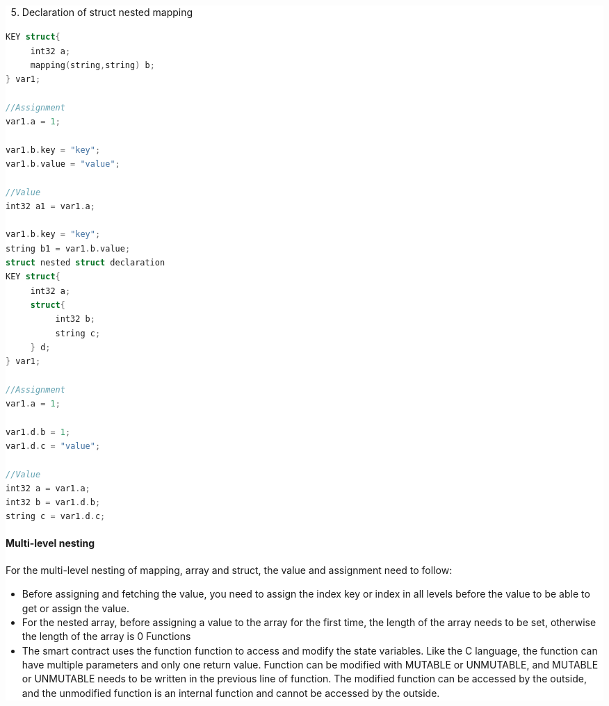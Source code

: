 
5. Declaration of struct nested mapping
```c
KEY struct{
     int32 a;
     mapping(string,string) b;
} var1;

//Assignment
var1.a = 1;

var1.b.key = "key";
var1.b.value = "value";

//Value
int32 a1 = var1.a;

var1.b.key = "key";
string b1 = var1.b.value;
struct nested struct declaration
KEY struct{
     int32 a;
     struct{
          int32 b;
          string c;
     } d;
} var1;

//Assignment
var1.a = 1;

var1.d.b = 1;
var1.d.c = "value";

//Value
int32 a = var1.a;
int32 b = var1.d.b;
string c = var1.d.c;
```

#### Multi-level nesting

For the multi-level nesting of mapping, array and struct, the value and assignment need to follow:

- Before assigning and fetching the value, you need to assign the index key or index in all levels before the value to be able to get or assign the value.
- For the nested array, before assigning a value to the array for the first time, the length of the array needs to be set, otherwise the length of the array is 0
Functions
- The smart contract uses the function function to access and modify the state variables. Like the C language, the function can have multiple parameters and only one return value. Function can be modified with MUTABLE or UNMUTABLE, and MUTABLE or UNMUTABLE needs to be written in the previous line of function. The modified function can be accessed by the outside, and the unmodified function is an internal function and cannot be accessed by the outside.
